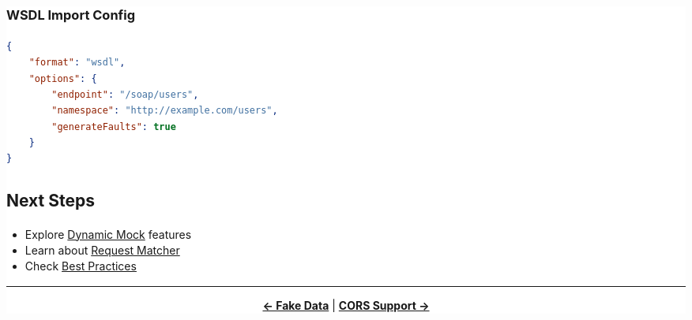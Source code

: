### WSDL Import Config
```json
{
    "format": "wsdl",
    "options": {
        "endpoint": "/soap/users",
        "namespace": "http://example.com/users",
        "generateFaults": true
    }
}
```

## Next Steps

- Explore [Dynamic Mock](dynamic-mock.md) features
- Learn about [Request Matcher](request-matcher.md)
- Check [Best Practices](../guides/best-practices.md)

---

<div align="center">

**[← Fake Data](fake-data.md)** | **[CORS Support →](cors.md)**

</div>
